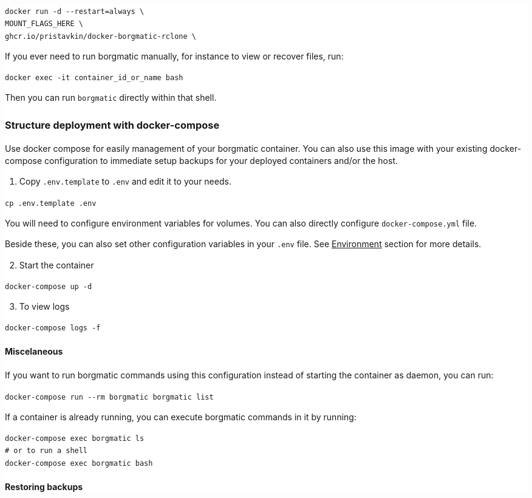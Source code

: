 ```
docker run -d --restart=always \
MOUNT_FLAGS_HERE \
ghcr.io/pristavkin/docker-borgmatic-rclone \
```

If you ever need to run borgmatic manually, for instance to view or recover files, run:

```
docker exec -it container_id_or_name bash
```

Then you can run `borgmatic` directly within that shell.

### Structure deployment with docker-compose

Use docker compose for easily management of your borgmatic container. You can also use this image with your existing docker-compose configuration to immediate setup backups for your deployed containers and/or the host.


1. Copy `.env.template` to `.env` and edit it to your needs.
```
cp .env.template .env
```

You will need to configure environment variables for volumes. You can also directly configure `docker-compose.yml` file.

Beside these, you can also set other configuration variables in your `.env` file. See [Environment](#environment) section for more details.

2. Start the container
```
docker-compose up -d
```

3. To view logs
```
docker-compose logs -f
```

#### Miscelaneous

If you want to run borgmatic commands using this configuration instead of starting the container as daemon, you can run:

```
docker-compose run --rm borgmatic borgmatic list
```

If a container is already running, you can execute borgmatic commands in it by running:
```
docker-compose exec borgmatic ls
# or to run a shell
docker-compose exec borgmatic bash
```

#### Restoring backups
